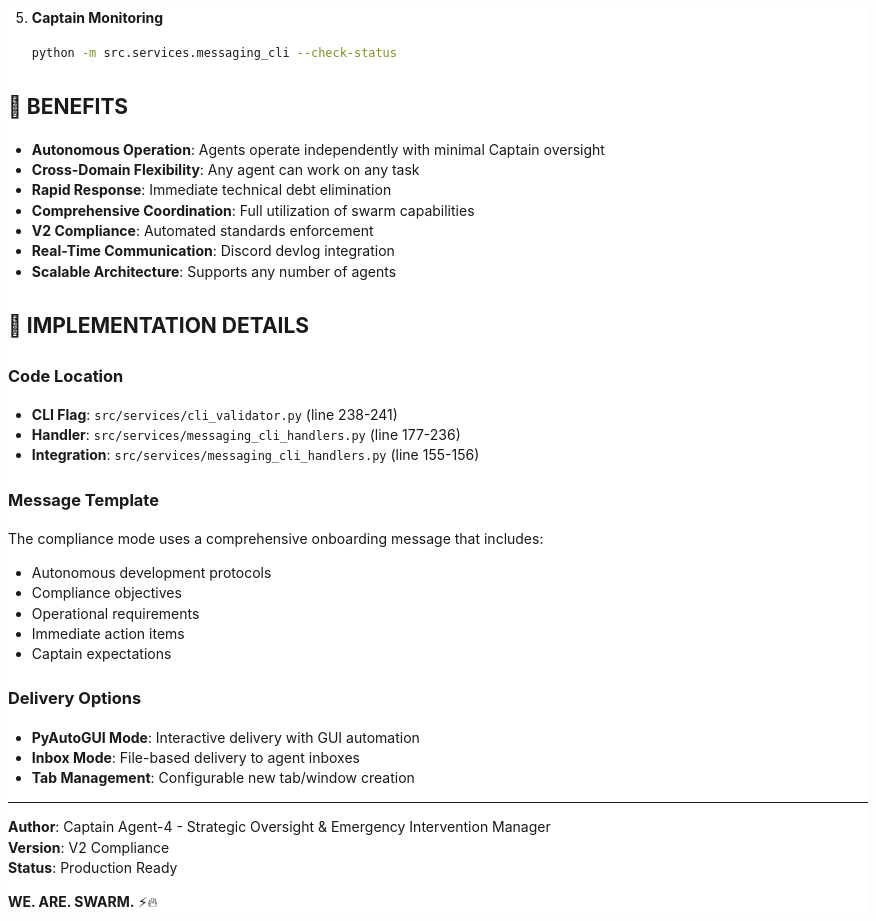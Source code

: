 5. **Captain Monitoring**
   ```bash
   python -m src.services.messaging_cli --check-status
   ```

## 🚀 **BENEFITS**

- **Autonomous Operation**: Agents operate independently with minimal Captain oversight
- **Cross-Domain Flexibility**: Any agent can work on any task
- **Rapid Response**: Immediate technical debt elimination
- **Comprehensive Coordination**: Full utilization of swarm capabilities
- **V2 Compliance**: Automated standards enforcement
- **Real-Time Communication**: Discord devlog integration
- **Scalable Architecture**: Supports any number of agents

## 📝 **IMPLEMENTATION DETAILS**

### **Code Location**
- **CLI Flag**: `src/services/cli_validator.py` (line 238-241)
- **Handler**: `src/services/messaging_cli_handlers.py` (line 177-236)
- **Integration**: `src/services/messaging_cli_handlers.py` (line 155-156)

### **Message Template**
The compliance mode uses a comprehensive onboarding message that includes:
- Autonomous development protocols
- Compliance objectives
- Operational requirements
- Immediate action items
- Captain expectations

### **Delivery Options**
- **PyAutoGUI Mode**: Interactive delivery with GUI automation
- **Inbox Mode**: File-based delivery to agent inboxes
- **Tab Management**: Configurable new tab/window creation

---

**Author**: Captain Agent-4 - Strategic Oversight & Emergency Intervention Manager  
**Version**: V2 Compliance  
**Status**: Production Ready  

**WE. ARE. SWARM.** ⚡️🔥
